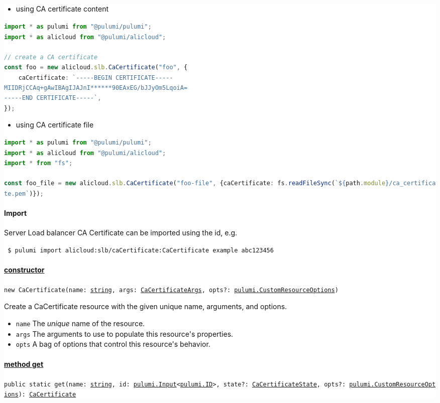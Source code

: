 * using CA certificate content

```typescript
import * as pulumi from "@pulumi/pulumi";
import * as alicloud from "@pulumi/alicloud";

// create a CA certificate
const foo = new alicloud.slb.CaCertificate("foo", {
    caCertificate: `-----BEGIN CERTIFICATE-----
MIIDRjCCAq+gAwIBAgIJAJnI******90EAxEG/bJJyOm5LqoiA=
-----END CERTIFICATE-----`,
});
```

* using CA certificate file

```typescript
import * as pulumi from "@pulumi/pulumi";
import * as alicloud from "@pulumi/alicloud";
import * from "fs";

const foo_file = new alicloud.slb.CaCertificate("foo-file", {caCertificate: fs.readFileSync(`${path.module}/ca_certificate.pem`)});
```

#### Import

Server Load balancer CA Certificate can be imported using the id, e.g.

```sh
 $ pulumi import alicloud:slb/caCertificate:CaCertificate example abc123456
```

<h4 class="pdoc-member-header" id="CaCertificate-constructor">
<a class="pdoc-child-name" href="https://github.com/pulumi/pulumi-alicloud/blob/84d761bea49f23fb37c890ced8154c67c2c45089/sdk/nodejs/slb/caCertificate.ts#L91"> <b>constructor</b></a>
</h4>


<pre class="highlight"><code><span class='kd'></span><span class='kd'>new</span> CaCertificate(name: <span class='kd'><a href='https://developer.mozilla.org/en-US/docs/Web/JavaScript/Reference/Global_Objects/String'>string</a></span>, args: <a href='#CaCertificateArgs'>CaCertificateArgs</a>, opts?: <a href='/docs/reference/pkg/nodejs/pulumi/pulumi/#CustomResourceOptions'>pulumi.CustomResourceOptions</a>)</code></pre>


Create a CaCertificate resource with the given unique name, arguments, and options.

* `name` The _unique_ name of the resource.
* `args` The arguments to use to populate this resource&#39;s properties.
* `opts` A bag of options that control this resource&#39;s behavior.

<h4 class="pdoc-member-header" id="CaCertificate-get">
<a class="pdoc-child-name" href="https://github.com/pulumi/pulumi-alicloud/blob/84d761bea49f23fb37c890ced8154c67c2c45089/sdk/nodejs/slb/caCertificate.ts#L58">method <b>get</b></a>
</h4>


<pre class="highlight"><code><span class='kd'>public static </span>get(name: <span class='kd'><a href='https://developer.mozilla.org/en-US/docs/Web/JavaScript/Reference/Global_Objects/String'>string</a></span>, id: <a href='/docs/reference/pkg/nodejs/pulumi/pulumi/#Input'>pulumi.Input</a>&lt;<a href='/docs/reference/pkg/nodejs/pulumi/pulumi/#ID'>pulumi.ID</a>&gt;, state?: <a href='#CaCertificateState'>CaCertificateState</a>, opts?: <a href='/docs/reference/pkg/nodejs/pulumi/pulumi/#CustomResourceOptions'>pulumi.CustomResourceOptions</a>): <a href='#CaCertificate'>CaCertificate</a></code></pre>
